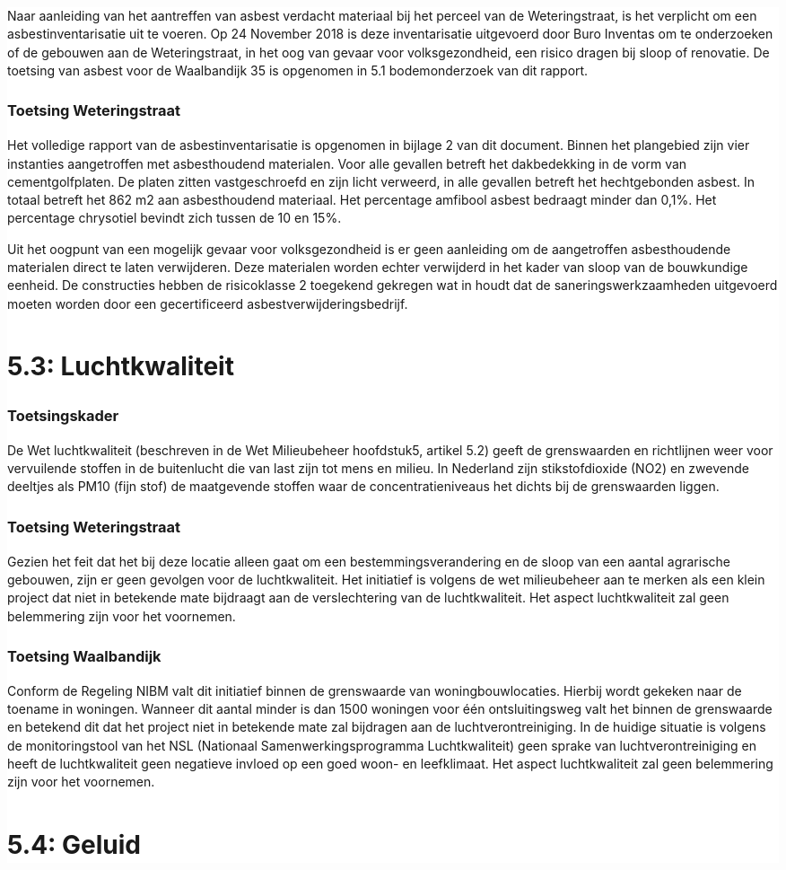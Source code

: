 Naar aanleiding van het aantreffen van asbest verdacht materiaal bij het perceel van de Weteringstraat, is het verplicht om een asbestinventarisatie uit te voeren. Op 24 November 2018 is deze inventarisatie uitgevoerd door Buro Inventas om te onderzoeken of de gebouwen aan de Weteringstraat, in het oog van gevaar voor volksgezondheid, een risico dragen bij sloop of renovatie. De toetsing van asbest voor de Waalbandijk 35 is opgenomen in 5.1 bodemonderzoek van dit rapport.

### Toetsing Weteringstraat

Het volledige rapport van de asbestinventarisatie is opgenomen in bijlage 2 van dit document. Binnen het plangebied zijn vier instanties aangetroffen met asbesthoudend materialen. Voor alle gevallen betreft het dakbedekking in de vorm van cementgolfplaten. De platen zitten vastgeschroefd en zijn licht verweerd, in alle gevallen betreft het hechtgebonden asbest. In totaal betreft het 862 m2 aan asbesthoudend materiaal. Het percentage amfibool asbest bedraagt minder dan 0,1%. Het percentage chrysotiel bevindt zich tussen de 10 en 15%.

Uit het oogpunt van een mogelijk gevaar voor volksgezondheid is er geen aanleiding om de aangetroffen asbesthoudende materialen direct te laten verwijderen. Deze materialen worden echter verwijderd in het kader van sloop van de bouwkundige eenheid. De constructies hebben de risicoklasse 2 toegekend gekregen wat in houdt dat de saneringswerkzaamheden uitgevoerd moeten worden door een gecertificeerd asbestverwijderingsbedrijf.

# **5.3: Luchtkwaliteit**

### Toetsingskader

De Wet luchtkwaliteit (beschreven in de Wet Milieubeheer hoofdstuk5, artikel 5.2) geeft de grenswaarden en richtlijnen weer voor vervuilende stoffen in de buitenlucht die van last zijn tot mens en milieu. In Nederland zijn stikstofdioxide (NO2) en zwevende deeltjes als PM10 (fijn stof) de maatgevende stoffen waar de concentratieniveaus het dichts bij de grenswaarden liggen.

### Toetsing Weteringstraat

Gezien het feit dat het bij deze locatie alleen gaat om een bestemmingsverandering en de sloop van een aantal agrarische gebouwen, zijn er geen gevolgen voor de luchtkwaliteit. Het initiatief is volgens de wet milieubeheer aan te merken als een klein project dat niet in betekende mate bijdraagt aan de verslechtering van de luchtkwaliteit. Het aspect luchtkwaliteit zal geen belemmering zijn voor het voornemen.

### Toetsing Waalbandijk

Conform de Regeling NIBM valt dit initiatief binnen de grenswaarde van woningbouwlocaties. Hierbij wordt gekeken naar de toename in woningen. Wanneer dit aantal minder is dan 1500 woningen voor één ontsluitingsweg valt het binnen de grenswaarde en betekend dit dat het project niet in betekende mate zal bijdragen aan de luchtverontreiniging. In de huidige situatie is volgens de monitoringstool van het NSL (Nationaal Samenwerkingsprogramma Luchtkwaliteit) geen sprake van luchtverontreiniging en heeft de luchtkwaliteit geen negatieve invloed op een goed woon- en leefklimaat. Het aspect luchtkwaliteit zal geen belemmering zijn voor het voornemen.

# **5.4: Geluid**
